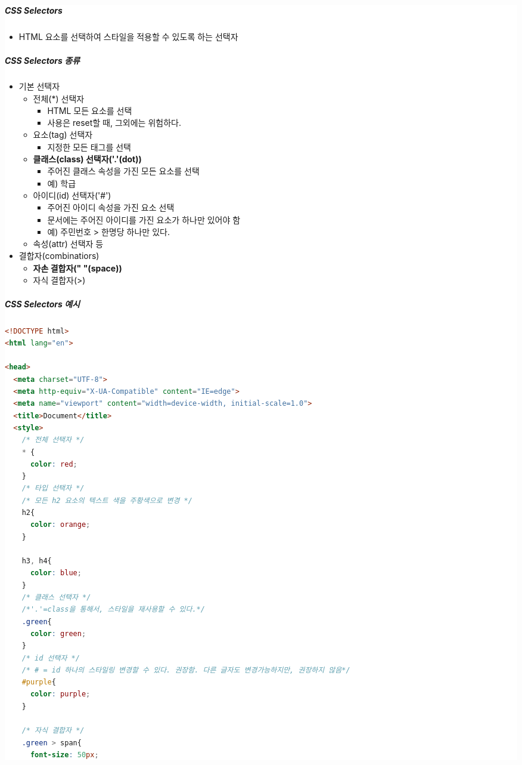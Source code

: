 ##### CSS Selectors

- HTML 요소를 선택하여 스타일을 적용할 수 있도록 하는 선택자



##### CSS Selectors 종류

- 기본 선택자
  - 전체(*) 선택자
    - HTML 모든 요소를 선택
    - 사용은 reset할 때, 그외에는 위험하다.
  - 요소(tag) 선택자
    - 지정한 모든 태그를 선택
  - **클래스(class) 선택자('.'(dot))**
    - 주어진 클래스 속성을 가진 모든 요소를 선택
    - 예) 학급
  - 아이디(id) 선택자('#')
    - 주어진 아이디 속성을 가진 요소 선택
    - 문서에는 주어진 아이디를 가진 요소가 하나만 있어야 함
    - 예) 주민번호 > 한명당 하나만 있다. 
  - 속성(attr) 선택자 등
- 결합자(combinatiors)
  - **자손 결합자(" "(space))**
  - 자식 결합자(>)



##### CSS Selectors 예시

```html
<!DOCTYPE html>
<html lang="en">

<head>
  <meta charset="UTF-8">
  <meta http-equiv="X-UA-Compatible" content="IE=edge">
  <meta name="viewport" content="width=device-width, initial-scale=1.0">
  <title>Document</title>
  <style>
    /* 전체 선택자 */
    * {
      color: red;
    }
    /* 타입 선택자 */  
    /* 모든 h2 요소의 텍스트 색을 주황색으로 변경 */
    h2{
      color: orange;
    }

    h3, h4{
      color: blue;
    }
    /* 클래스 선택자 */  
    /*'.'=class을 통해서, 스타일을 재사용할 수 있다.*/
    .green{
      color: green;
    }
    /* id 선택자 */  
    /* # = id 하나의 스타일링 변경할 수 있다. 권장함. 다른 글자도 변경가능하지만, 권장하지 않음*/
    #purple{
      color: purple;
    }

    /* 자식 결합자 */
    .green > span{
      font-size: 50px;
```